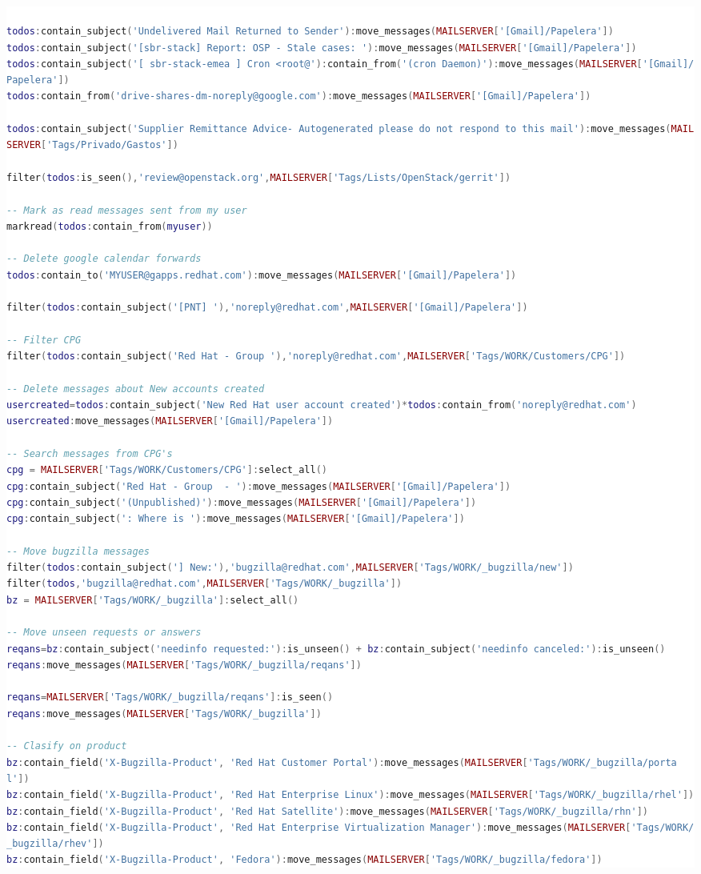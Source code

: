 ```lua

todos:contain_subject('Undelivered Mail Returned to Sender'):move_messages(MAILSERVER['[Gmail]/Papelera'])
todos:contain_subject('[sbr-stack] Report: OSP - Stale cases: '):move_messages(MAILSERVER['[Gmail]/Papelera'])
todos:contain_subject('[ sbr-stack-emea ] Cron <root@'):contain_from('(cron Daemon)'):move_messages(MAILSERVER['[Gmail]/Papelera'])
todos:contain_from('drive-shares-dm-noreply@google.com'):move_messages(MAILSERVER['[Gmail]/Papelera'])

todos:contain_subject('Supplier Remittance Advice- Autogenerated please do not respond to this mail'):move_messages(MAILSERVER['Tags/Privado/Gastos'])

filter(todos:is_seen(),'review@openstack.org',MAILSERVER['Tags/Lists/OpenStack/gerrit'])

-- Mark as read messages sent from my user
markread(todos:contain_from(myuser))

-- Delete google calendar forwards
todos:contain_to('MYUSER@gapps.redhat.com'):move_messages(MAILSERVER['[Gmail]/Papelera'])

filter(todos:contain_subject('[PNT] '),'noreply@redhat.com',MAILSERVER['[Gmail]/Papelera'])

-- Filter CPG
filter(todos:contain_subject('Red Hat - Group '),'noreply@redhat.com',MAILSERVER['Tags/WORK/Customers/CPG'])

-- Delete messages about New accounts created
usercreated=todos:contain_subject('New Red Hat user account created')*todos:contain_from('noreply@redhat.com')
usercreated:move_messages(MAILSERVER['[Gmail]/Papelera'])

-- Search messages from CPG's
cpg = MAILSERVER['Tags/WORK/Customers/CPG']:select_all()
cpg:contain_subject('Red Hat - Group  - '):move_messages(MAILSERVER['[Gmail]/Papelera'])
cpg:contain_subject('(Unpublished)'):move_messages(MAILSERVER['[Gmail]/Papelera'])
cpg:contain_subject(': Where is '):move_messages(MAILSERVER['[Gmail]/Papelera'])

-- Move bugzilla messages
filter(todos:contain_subject('] New:'),'bugzilla@redhat.com',MAILSERVER['Tags/WORK/_bugzilla/new'])
filter(todos,'bugzilla@redhat.com',MAILSERVER['Tags/WORK/_bugzilla'])
bz = MAILSERVER['Tags/WORK/_bugzilla']:select_all()

-- Move unseen requests or answers
reqans=bz:contain_subject('needinfo requested:'):is_unseen() + bz:contain_subject('needinfo canceled:'):is_unseen()
reqans:move_messages(MAILSERVER['Tags/WORK/_bugzilla/reqans'])

reqans=MAILSERVER['Tags/WORK/_bugzilla/reqans']:is_seen()
reqans:move_messages(MAILSERVER['Tags/WORK/_bugzilla'])

-- Clasify on product
bz:contain_field('X-Bugzilla-Product', 'Red Hat Customer Portal'):move_messages(MAILSERVER['Tags/WORK/_bugzilla/portal'])
bz:contain_field('X-Bugzilla-Product', 'Red Hat Enterprise Linux'):move_messages(MAILSERVER['Tags/WORK/_bugzilla/rhel'])
bz:contain_field('X-Bugzilla-Product', 'Red Hat Satellite'):move_messages(MAILSERVER['Tags/WORK/_bugzilla/rhn'])
bz:contain_field('X-Bugzilla-Product', 'Red Hat Enterprise Virtualization Manager'):move_messages(MAILSERVER['Tags/WORK/_bugzilla/rhev'])
bz:contain_field('X-Bugzilla-Product', 'Fedora'):move_messages(MAILSERVER['Tags/WORK/_bugzilla/fedora'])
```